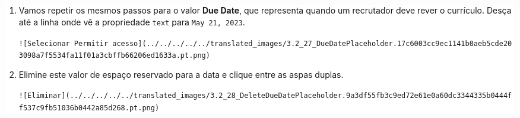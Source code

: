 1. Vamos repetir os mesmos passos para o valor **Due Date**, que representa quando um recrutador deve rever o currículo. Desça até a linha onde vê a propriedade `text` para `May 21, 2023`.

       ![Selecionar Permitir acesso](../../../../../translated_images/3.2_27_DueDatePlaceholder.17c6003cc9ec1141b0aeb5cde203098a7f5534fa11f01a3cbffb66206ed1633a.pt.png)

1. Elimine este valor de espaço reservado para a data e clique entre as aspas duplas.

       ![Eliminar](../../../../../translated_images/3.2_28_DeleteDueDatePlaceholder.9a3df55fb3c9ed72e61e0a60dc3344335b0444ff537c9fb51036b0442a85d268.pt.png)
